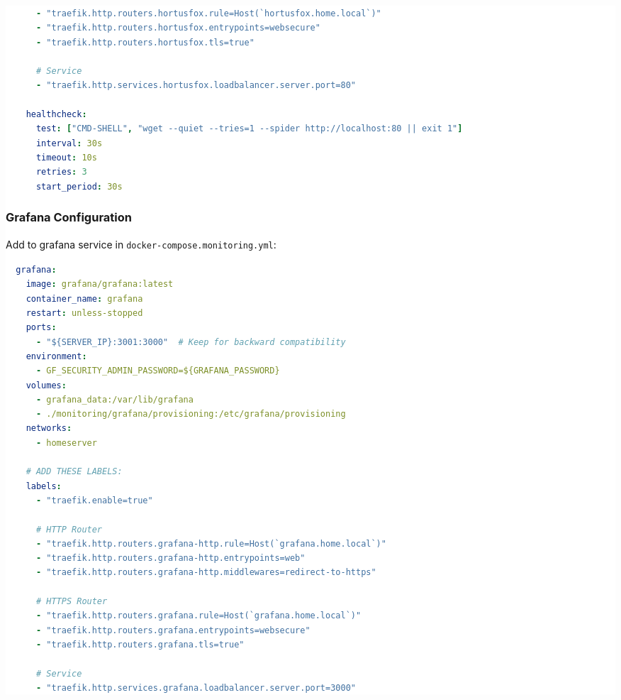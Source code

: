 ```yaml
      - "traefik.http.routers.hortusfox.rule=Host(`hortusfox.home.local`)"
      - "traefik.http.routers.hortusfox.entrypoints=websecure"
      - "traefik.http.routers.hortusfox.tls=true"

      # Service
      - "traefik.http.services.hortusfox.loadbalancer.server.port=80"

    healthcheck:
      test: ["CMD-SHELL", "wget --quiet --tries=1 --spider http://localhost:80 || exit 1"]
      interval: 30s
      timeout: 10s
      retries: 3
      start_period: 30s
```

### Grafana Configuration
Add to grafana service in `docker-compose.monitoring.yml`:

```yaml
  grafana:
    image: grafana/grafana:latest
    container_name: grafana
    restart: unless-stopped
    ports:
      - "${SERVER_IP}:3001:3000"  # Keep for backward compatibility
    environment:
      - GF_SECURITY_ADMIN_PASSWORD=${GRAFANA_PASSWORD}
    volumes:
      - grafana_data:/var/lib/grafana
      - ./monitoring/grafana/provisioning:/etc/grafana/provisioning
    networks:
      - homeserver

    # ADD THESE LABELS:
    labels:
      - "traefik.enable=true"

      # HTTP Router
      - "traefik.http.routers.grafana-http.rule=Host(`grafana.home.local`)"
      - "traefik.http.routers.grafana-http.entrypoints=web"
      - "traefik.http.routers.grafana-http.middlewares=redirect-to-https"

      # HTTPS Router
      - "traefik.http.routers.grafana.rule=Host(`grafana.home.local`)"
      - "traefik.http.routers.grafana.entrypoints=websecure"
      - "traefik.http.routers.grafana.tls=true"

      # Service
      - "traefik.http.services.grafana.loadbalancer.server.port=3000"
```
